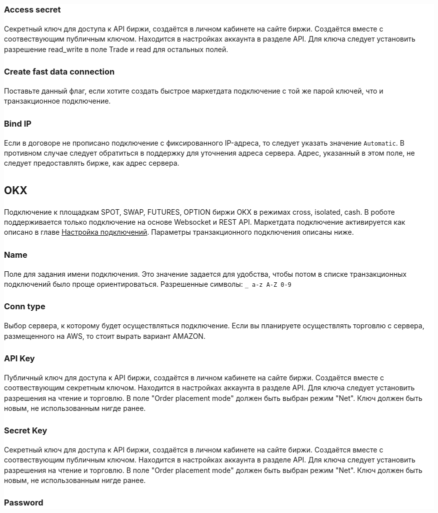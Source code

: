 ### Access secret <Anchor :ids="['tc.DERIBIT.password_part']" />

Секретный ключ для доступа к API биржи, создаётся в личном кабинете на сайте биржи. Создаётся вместе с соотвествующим публичным ключом. Находится в настройках аккаунта в разделе API. Для ключа следует установить разрешение read_write в поле Trade и read для остальных полей.

### Create fast data connection <Anchor :ids="['tc.DERIBIT.create_listen']" />

Поставьте данный флаг, если хотите создать быстрое маркетдата подключение с той же парой ключей, что и транзакционное подключение.

### Bind IP <Anchor :ids="['tc.DERIBIT.bind_ip']" />

Если в договоре не прописано подключение с фиксированного IP-адреса, то следует указать значение `Automatic`. В противном случае следует обратиться в поддержку для уточнения адреса сервера. Адрес, указанный в этом поле, не следует предоставлять бирже, как адрес сервера.

## OKX

Подключение к площадкам SPOT, SWAP, FUTURES, OPTION биржи OKX в режимах cross, isolated, cash. В роботе поддерживается только подключение на основе Websocket и REST API. Маркетдата подключение активируется как описано в главе [Настройка подключений](getting-started.md#connection-setup). Параметры транзакционного подключения описаны ниже.

### Name <Anchor :ids="['tc.OKEX.name']" />

Поле для задания имени подключения. Это значение задается для удобства, чтобы потом в списке транзакционных подключений было проще ориентироваться. Разрешенные символы: `_ a-z A-Z 0-9`

### Conn type <Anchor :ids="['tc.OKEX.conn_type']" />

Выбор сервера, к которому будет осуществляться подключение. Если вы планируете осуществлять торговлю с сервера, размещенного на AWS, то стоит вырать вариант AMAZON.

### API Key <Anchor :ids="['tc.OKEX.ws_id']" />

Публичный ключ для доступа к API биржи, создаётся в личном кабинете на сайте биржи. Создаётся вместе с соотвествующим секретным ключом. Находится в настройках аккаунта в разделе API. Для ключа следует установить разрешения на чтение и торговлю. В поле "Order placement mode" должен быть выбран режим "Net". Ключ должен быть новым, не использованным нигде ранее.

### Secret Key <Anchor :ids="['tc.OKEX.ws_secret_part']" />

Секретный ключ для доступа к API биржи, создаётся в личном кабинете на сайте биржи. Создаётся вместе с соотвествующим публичным ключом. Находится в настройках аккаунта в разделе API. Для ключа следует установить разрешения на чтение и торговлю. В поле "Order placement mode" должен быть выбран режим "Net". Ключ должен быть новым, не использованным нигде ранее.

### Password <Anchor :ids="['tc.OKEX.passphrase']" />
